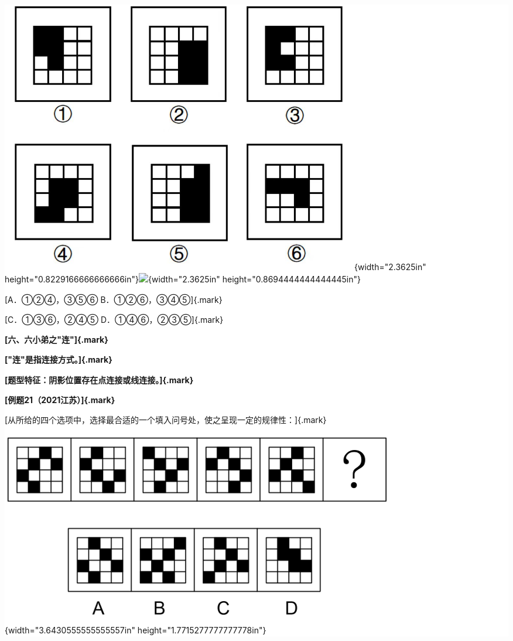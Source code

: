 ![](图形推理/image222.png){width="2.3625in"
height="0.8229166666666666in"}![](../../../../../../Users/86131/Desktop/aa/images/media/image222.png){width="2.3625in"
height="0.8694444444444445in"}

[A．①②④，③⑤⑥ B．①②⑥，③④⑤]{.mark}

[C．①③⑥，②④⑤ D．①④⑥，②③⑤]{.mark}

**[六、六小弟之"连"]{.mark}**

**["连"是指连接方式。]{.mark}**

**[题型特征：阴影位置存在点连接或线连接。]{.mark}**

**[例题21（2021江苏）]{.mark}**

[从所给的四个选项中，选择最合适的一个填入问号处，使之呈现一定的规律性：]{.mark}

![C:\\Users\\wangz\\Desktop\\22.png22](图形推理/image223.png){width="3.6430555555555557in"
height="1.7715277777777778in"}
